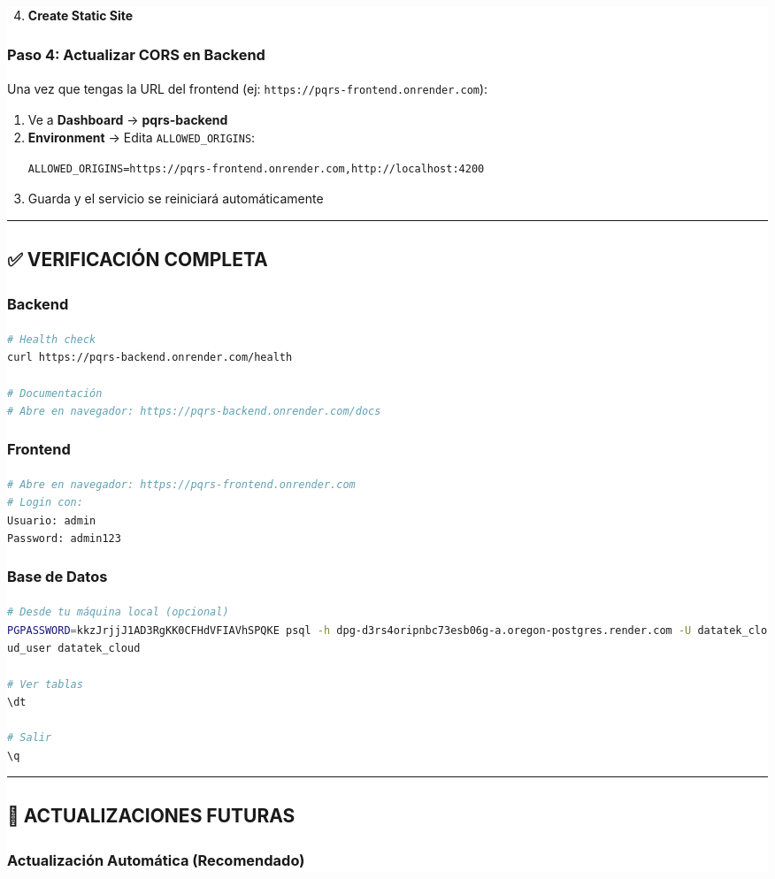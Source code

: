 4. **Create Static Site**

### Paso 4: Actualizar CORS en Backend

Una vez que tengas la URL del frontend (ej: `https://pqrs-frontend.onrender.com`):

1. Ve a **Dashboard** → **pqrs-backend**
2. **Environment** → Edita `ALLOWED_ORIGINS`:
   ```
   ALLOWED_ORIGINS=https://pqrs-frontend.onrender.com,http://localhost:4200
   ```
3. Guarda y el servicio se reiniciará automáticamente

---

## ✅ VERIFICACIÓN COMPLETA

### Backend
```bash
# Health check
curl https://pqrs-backend.onrender.com/health

# Documentación
# Abre en navegador: https://pqrs-backend.onrender.com/docs
```

### Frontend
```bash
# Abre en navegador: https://pqrs-frontend.onrender.com
# Login con:
Usuario: admin
Password: admin123
```

### Base de Datos
```bash
# Desde tu máquina local (opcional)
PGPASSWORD=kkzJrjjJ1AD3RgKK0CFHdVFIAVhSPQKE psql -h dpg-d3rs4oripnbc73esb06g-a.oregon-postgres.render.com -U datatek_cloud_user datatek_cloud

# Ver tablas
\dt

# Salir
\q
```

---

## 🔄 ACTUALIZACIONES FUTURAS

### Actualización Automática (Recomendado)
